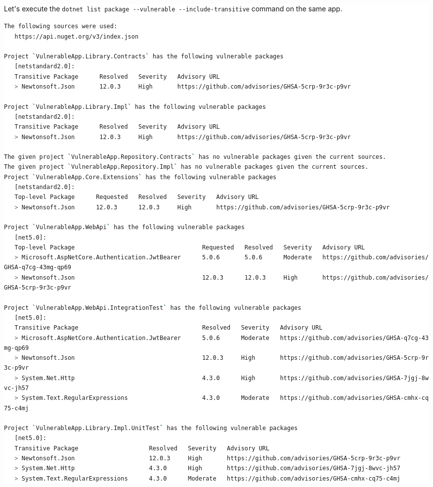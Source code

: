 Let's execute the `dotnet list package --vulnerable --include-transitive` command on the same app.

```bash
The following sources were used:
   https://api.nuget.org/v3/index.json

Project `VulnerableApp.Library.Contracts` has the following vulnerable packages
   [netstandard2.0]: 
   Transitive Package      Resolved   Severity   Advisory URL                                     
   > Newtonsoft.Json       12.0.3     High       https://github.com/advisories/GHSA-5crp-9r3c-p9vr

Project `VulnerableApp.Library.Impl` has the following vulnerable packages
   [netstandard2.0]: 
   Transitive Package      Resolved   Severity   Advisory URL                                     
   > Newtonsoft.Json       12.0.3     High       https://github.com/advisories/GHSA-5crp-9r3c-p9vr

The given project `VulnerableApp.Repository.Contracts` has no vulnerable packages given the current sources.
The given project `VulnerableApp.Repository.Impl` has no vulnerable packages given the current sources.
Project `VulnerableApp.Core.Extensions` has the following vulnerable packages
   [netstandard2.0]: 
   Top-level Package      Requested   Resolved   Severity   Advisory URL                                     
   > Newtonsoft.Json      12.0.3      12.0.3     High       https://github.com/advisories/GHSA-5crp-9r3c-p9vr

Project `VulnerableApp.WebApi` has the following vulnerable packages
   [net5.0]: 
   Top-level Package                                    Requested   Resolved   Severity   Advisory URL                                     
   > Microsoft.AspNetCore.Authentication.JwtBearer      5.0.6       5.0.6      Moderate   https://github.com/advisories/GHSA-q7cg-43mg-qp69
   > Newtonsoft.Json                                    12.0.3      12.0.3     High       https://github.com/advisories/GHSA-5crp-9r3c-p9vr

Project `VulnerableApp.WebApi.IntegrationTest` has the following vulnerable packages
   [net5.0]: 
   Transitive Package                                   Resolved   Severity   Advisory URL                                     
   > Microsoft.AspNetCore.Authentication.JwtBearer      5.0.6      Moderate   https://github.com/advisories/GHSA-q7cg-43mg-qp69
   > Newtonsoft.Json                                    12.0.3     High       https://github.com/advisories/GHSA-5crp-9r3c-p9vr
   > System.Net.Http                                    4.3.0      High       https://github.com/advisories/GHSA-7jgj-8wvc-jh57
   > System.Text.RegularExpressions                     4.3.0      Moderate   https://github.com/advisories/GHSA-cmhx-cq75-c4mj

Project `VulnerableApp.Library.Impl.UnitTest` has the following vulnerable packages
   [net5.0]: 
   Transitive Package                    Resolved   Severity   Advisory URL                                     
   > Newtonsoft.Json                     12.0.3     High       https://github.com/advisories/GHSA-5crp-9r3c-p9vr
   > System.Net.Http                     4.3.0      High       https://github.com/advisories/GHSA-7jgj-8wvc-jh57
   > System.Text.RegularExpressions      4.3.0      Moderate   https://github.com/advisories/GHSA-cmhx-cq75-c4mj
```
